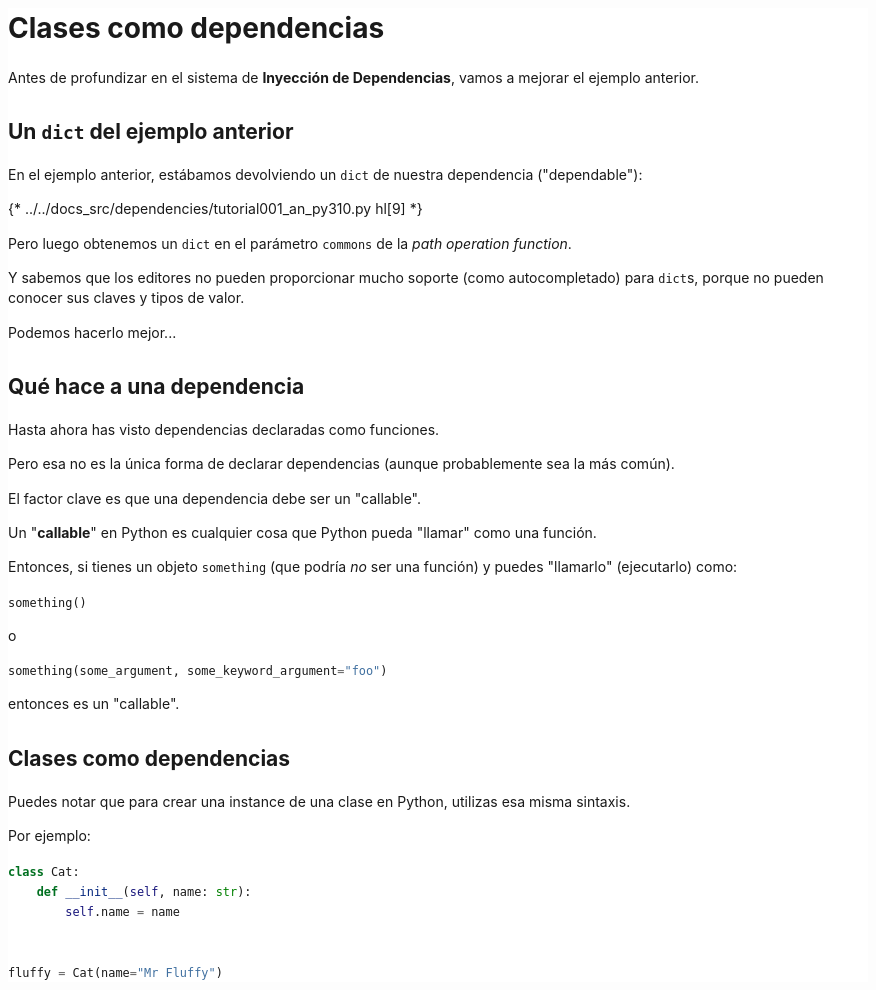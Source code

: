 # Clases como dependencias

Antes de profundizar en el sistema de **Inyección de Dependencias**, vamos a mejorar el ejemplo anterior.

## Un `dict` del ejemplo anterior

En el ejemplo anterior, estábamos devolviendo un `dict` de nuestra dependencia ("dependable"):

{* ../../docs_src/dependencies/tutorial001_an_py310.py hl[9] *}

Pero luego obtenemos un `dict` en el parámetro `commons` de la *path operation function*.

Y sabemos que los editores no pueden proporcionar mucho soporte (como autocompletado) para `dict`s, porque no pueden conocer sus claves y tipos de valor.

Podemos hacerlo mejor...

## Qué hace a una dependencia

Hasta ahora has visto dependencias declaradas como funciones.

Pero esa no es la única forma de declarar dependencias (aunque probablemente sea la más común).

El factor clave es que una dependencia debe ser un "callable".

Un "**callable**" en Python es cualquier cosa que Python pueda "llamar" como una función.

Entonces, si tienes un objeto `something` (que podría _no_ ser una función) y puedes "llamarlo" (ejecutarlo) como:

```Python
something()
```

o

```Python
something(some_argument, some_keyword_argument="foo")
```

entonces es un "callable".

## Clases como dependencias

Puedes notar que para crear una instance de una clase en Python, utilizas esa misma sintaxis.

Por ejemplo:

```Python
class Cat:
    def __init__(self, name: str):
        self.name = name


fluffy = Cat(name="Mr Fluffy")
```
